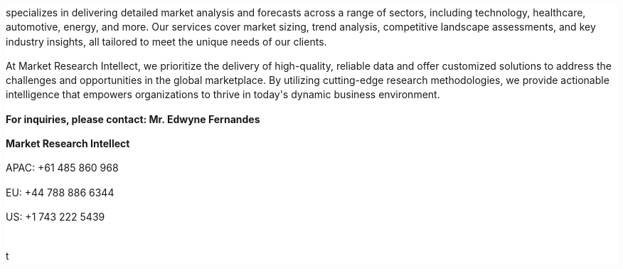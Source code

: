 specializes in delivering detailed market analysis and forecasts across a range of sectors, including technology, healthcare, automotive, energy, and more. Our services cover market sizing, trend analysis, competitive landscape assessments, and key industry insights, all tailored to meet the unique needs of our clients.</p><p>At Market Research Intellect, we prioritize the delivery of high-quality, reliable data and offer customized solutions to address the challenges and opportunities in the global marketplace. By utilizing cutting-edge research methodologies, we provide actionable intelligence that empowers organizations to thrive in today's dynamic business environment.</p><p><strong>For inquiries, please contact: Mr. Edwyne Fernandes</strong></p><p><strong>Market Research Intellect</strong></p><p>APAC: +61 485 860 968</p><p>EU: +44 788 886 6344</p><p>US: +1 743 222 5439</p></div><div class="article-main__content" data-test-id="publishing-text-block">&nbsp;</div>t  
